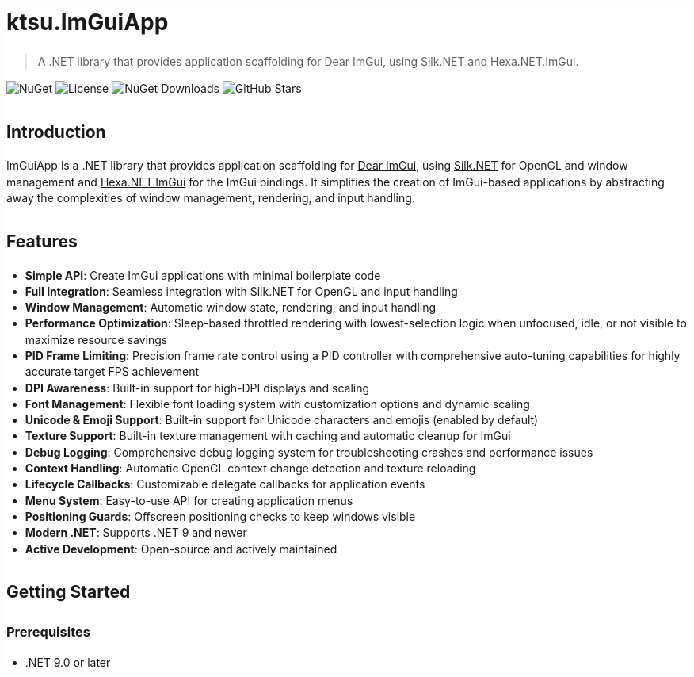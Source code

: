 # ktsu.ImGuiApp

> A .NET library that provides application scaffolding for Dear ImGui, using Silk.NET and Hexa.NET.ImGui.

[![NuGet](https://img.shields.io/nuget/v/ktsu.ImGuiApp.svg)](https://www.nuget.org/packages/ktsu.ImGuiApp/)
[![License](https://img.shields.io/github/license/ktsu-dev/ImGuiApp.svg)](LICENSE.md)
[![NuGet Downloads](https://img.shields.io/nuget/dt/ktsu.ImGuiApp.svg)](https://www.nuget.org/packages/ktsu.ImGuiApp/)
[![GitHub Stars](https://img.shields.io/github/stars/ktsu-dev/ImGuiApp?style=social)](https://github.com/ktsu-dev/ImGuiApp/stargazers)

## Introduction

ImGuiApp is a .NET library that provides application scaffolding for [Dear ImGui](https://github.com/ocornut/imgui), using [Silk.NET](https://github.com/dotnet/Silk.NET) for OpenGL and window management and [Hexa.NET.ImGui](https://github.com/HexaEngine/Hexa.NET.ImGui) for the ImGui bindings. It simplifies the creation of ImGui-based applications by abstracting away the complexities of window management, rendering, and input handling.

## Features

- **Simple API**: Create ImGui applications with minimal boilerplate code
- **Full Integration**: Seamless integration with Silk.NET for OpenGL and input handling
- **Window Management**: Automatic window state, rendering, and input handling
- **Performance Optimization**: Sleep-based throttled rendering with lowest-selection logic when unfocused, idle, or not visible to maximize resource savings
- **PID Frame Limiting**: Precision frame rate control using a PID controller with comprehensive auto-tuning capabilities for highly accurate target FPS achievement
- **DPI Awareness**: Built-in support for high-DPI displays and scaling
- **Font Management**: Flexible font loading system with customization options and dynamic scaling
- **Unicode & Emoji Support**: Built-in support for Unicode characters and emojis (enabled by default)
- **Texture Support**: Built-in texture management with caching and automatic cleanup for ImGui
- **Debug Logging**: Comprehensive debug logging system for troubleshooting crashes and performance issues
- **Context Handling**: Automatic OpenGL context change detection and texture reloading
- **Lifecycle Callbacks**: Customizable delegate callbacks for application events
- **Menu System**: Easy-to-use API for creating application menus
- **Positioning Guards**: Offscreen positioning checks to keep windows visible
- **Modern .NET**: Supports .NET 9 and newer
- **Active Development**: Open-source and actively maintained

## Getting Started

### Prerequisites

- .NET 9.0 or later
